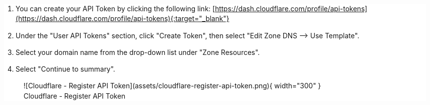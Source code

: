 1. You can create your API Token by clicking the following link: [https://dash.cloudflare.com/profile/api-tokens](https://dash.cloudflare.com/profile/api-tokens){:target="_blank"}  

2. Under the "User API Tokens" section, click "Create Token", then select "Edit Zone DNS --> Use Template".
   
3. Select your domain name from the drop-down list under "Zone Resources".
   
4. Select "Continue to summary".

<figure markdown>
  ![Cloudflare - Register API Token](assets/cloudflare-register-api-token.png){ width="300" }
  <figcaption>Cloudflare - Register API Token</figcaption>
</figure>
